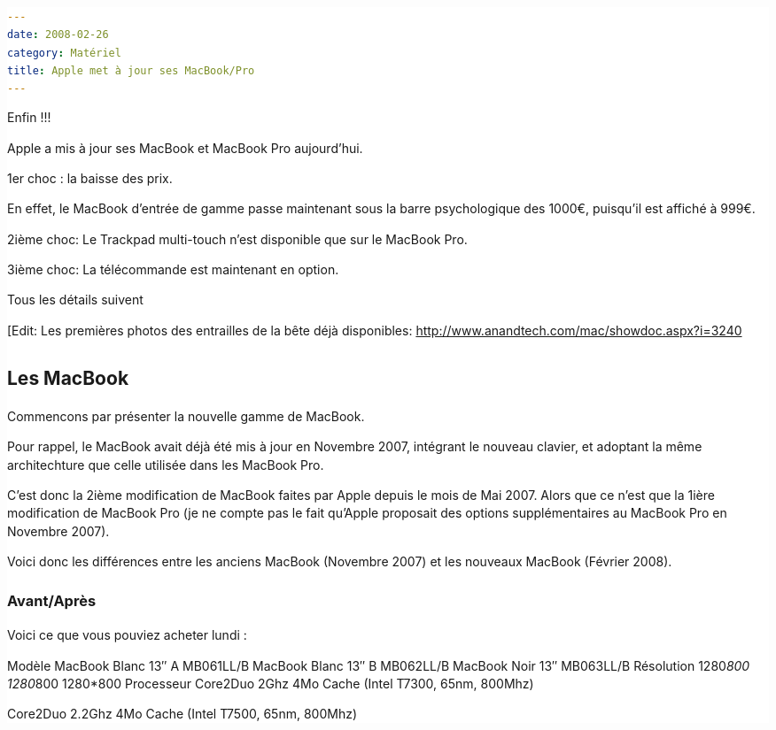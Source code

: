 ```yaml
---
date: 2008-02-26
category: Matériel
title: Apple met à jour ses MacBook/Pro
---
```


Enfin !!!

Apple a mis à jour ses MacBook et MacBook Pro aujourd’hui.

1er choc : la baisse des prix.

En effet, le MacBook d’entrée de gamme passe maintenant sous la barre psychologique des 1000€, puisqu’il est affiché à 999€.

2ième choc: Le Trackpad multi-touch n’est disponible que sur le MacBook Pro.

3ième choc: La télécommande est maintenant en option.

Tous les détails suivent

\[Edit: Les premières photos des entrailles de la bête déjà disponibles: [http://www.anandtech.com/mac/showdoc.aspx?i=3240 ][anandtech]

## Les MacBook
Commencons par présenter la nouvelle gamme de MacBook.

Pour rappel, le MacBook avait déjà été mis à jour en Novembre 2007, intégrant le nouveau clavier, et adoptant la même architechture que celle utilisée dans les MacBook Pro.

C’est donc la 2ième modification de MacBook faites par Apple depuis le mois de Mai 2007. Alors que ce n’est que la 1ière modification de MacBook Pro (je ne compte pas le fait qu’Apple proposait des options supplémentaires au MacBook Pro en Novembre 2007).

Voici donc les différences entre les anciens MacBook (Novembre 2007) et les nouveaux MacBook (Février 2008).

### Avant/Après

Voici ce que vous pouviez acheter lundi :

Modèle	MacBook Blanc 13″ A
MB061LL/B	MacBook Blanc 13″ B
MB062LL/B	MacBook Noir 13″
MB063LL/B
Résolution	1280*800	1280*800	1280*800
Processeur	Core2Duo
2Ghz
4Mo Cache
(Intel T7300, 65nm, 800Mhz)

Core2Duo
2.2Ghz
4Mo Cache
(Intel T7500, 65nm, 800Mhz)


[annonce]: https://web.archive.org/web/20210617031301/http://www.apple.com/fr/pr/20080226macbooks.html
[intel]: https://web.archive.org/web/20210617031301/http://www.intel.com/cd/products/services/emea/fra/319662.htm
[anandtech]: https://web.archive.org/web/20210617031301/http://www.anandtech.com/mac/showdoc.aspx?i=3240
